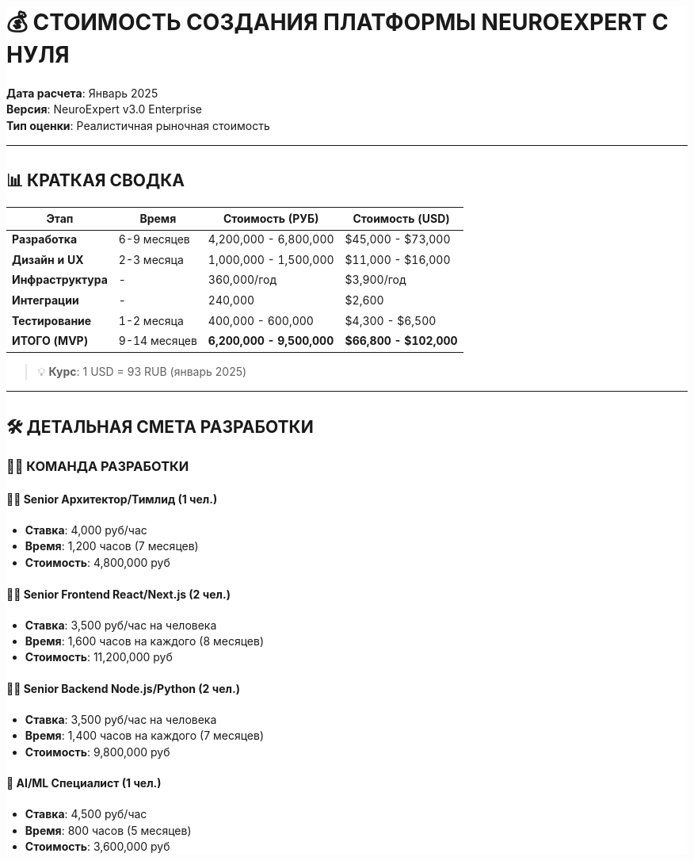 # 💰 СТОИМОСТЬ СОЗДАНИЯ ПЛАТФОРМЫ NEUROEXPERT С НУЛЯ

**Дата расчета**: Январь 2025  
**Версия**: NeuroExpert v3.0 Enterprise  
**Тип оценки**: Реалистичная рыночная стоимость

---

## 📊 КРАТКАЯ СВОДКА

| Этап | Время | Стоимость (РУБ) | Стоимость (USD) |
|------|-------|----------------|----------------|
| **Разработка** | 6-9 месяцев | 4,200,000 - 6,800,000 | $45,000 - $73,000 |
| **Дизайн и UX** | 2-3 месяца | 1,000,000 - 1,500,000 | $11,000 - $16,000 |
| **Инфраструктура** | - | 360,000/год | $3,900/год |
| **Интеграции** | - | 240,000 | $2,600 |
| **Тестирование** | 1-2 месяца | 400,000 - 600,000 | $4,300 - $6,500 |
| **ИТОГО (MVP)** | 9-14 месяцев | **6,200,000 - 9,500,000** | **$66,800 - $102,000** |

> 💡 **Курс**: 1 USD = 93 RUB (январь 2025)

---

## 🛠️ ДЕТАЛЬНАЯ СМЕТА РАЗРАБОТКИ

### 🧑‍💻 КОМАНДА РАЗРАБОТКИ

#### 👨‍💼 Senior Архитектор/Тимлид (1 чел.)
- **Ставка**: 4,000 руб/час  
- **Время**: 1,200 часов (7 месяцев)  
- **Стоимость**: 4,800,000 руб

#### 👨‍💻 Senior Frontend React/Next.js (2 чел.)
- **Ставка**: 3,500 руб/час на человека  
- **Время**: 1,600 часов на каждого (8 месяцев)  
- **Стоимость**: 11,200,000 руб

#### 👨‍💻 Senior Backend Node.js/Python (2 чел.)
- **Ставка**: 3,500 руб/час на человека  
- **Время**: 1,400 часов на каждого (7 месяцев)  
- **Стоимость**: 9,800,000 руб

#### 🤖 AI/ML Специалист (1 чел.)
- **Ставка**: 4,500 руб/час  
- **Время**: 800 часов (5 месяцев)  
- **Стоимость**: 3,600,000 руб
